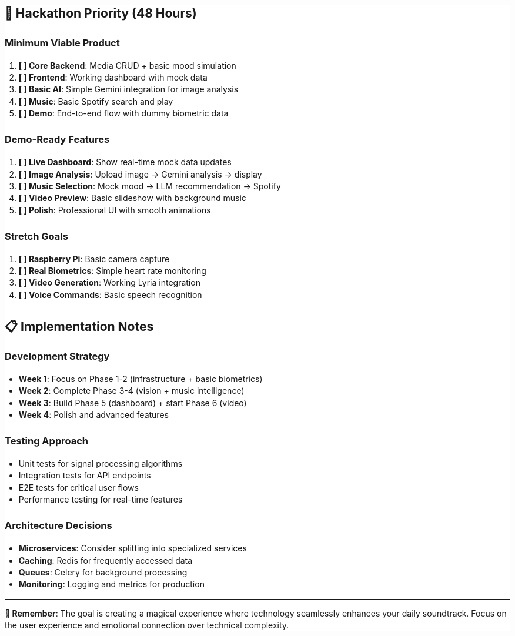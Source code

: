 ## 🎯 Hackathon Priority (48 Hours)

### Minimum Viable Product
1. **[ ] Core Backend**: Media CRUD + basic mood simulation
2. **[ ] Frontend**: Working dashboard with mock data
3. **[ ] Basic AI**: Simple Gemini integration for image analysis
4. **[ ] Music**: Basic Spotify search and play
5. **[ ] Demo**: End-to-end flow with dummy biometric data

### Demo-Ready Features
1. **[ ] Live Dashboard**: Show real-time mock data updates
2. **[ ] Image Analysis**: Upload image → Gemini analysis → display
3. **[ ] Music Selection**: Mock mood → LLM recommendation → Spotify
4. **[ ] Video Preview**: Basic slideshow with background music
5. **[ ] Polish**: Professional UI with smooth animations

### Stretch Goals
1. **[ ] Raspberry Pi**: Basic camera capture
2. **[ ] Real Biometrics**: Simple heart rate monitoring
3. **[ ] Video Generation**: Working Lyria integration
4. **[ ] Voice Commands**: Basic speech recognition

## 📋 Implementation Notes

### Development Strategy
- **Week 1**: Focus on Phase 1-2 (infrastructure + basic biometrics)
- **Week 2**: Complete Phase 3-4 (vision + music intelligence)
- **Week 3**: Build Phase 5 (dashboard) + start Phase 6 (video)
- **Week 4**: Polish and advanced features

### Testing Approach
- Unit tests for signal processing algorithms
- Integration tests for API endpoints
- E2E tests for critical user flows
- Performance testing for real-time features

### Architecture Decisions
- **Microservices**: Consider splitting into specialized services
- **Caching**: Redis for frequently accessed data
- **Queues**: Celery for background processing
- **Monitoring**: Logging and metrics for production

---

**🎵 Remember**: The goal is creating a magical experience where technology seamlessly enhances your daily soundtrack. Focus on the user experience and emotional connection over technical complexity.